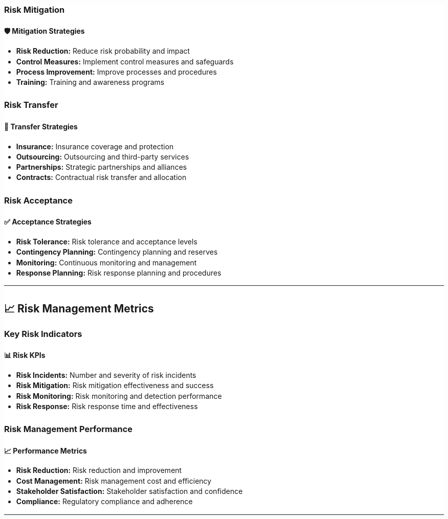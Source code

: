 ### Risk Mitigation
<div class="feature-box">
<h4>🛡️ Mitigation Strategies</h4>
<ul>
<li><strong>Risk Reduction:</strong> Reduce risk probability and impact</li>
<li><strong>Control Measures:</strong> Implement control measures and safeguards</li>
<li><strong>Process Improvement:</strong> Improve processes and procedures</li>
<li><strong>Training:</strong> Training and awareness programs</li>
</ul>
</div>

### Risk Transfer
<div class="feature-box">
<h4>🔄 Transfer Strategies</h4>
<ul>
<li><strong>Insurance:</strong> Insurance coverage and protection</li>
<li><strong>Outsourcing:</strong> Outsourcing and third-party services</li>
<li><strong>Partnerships:</strong> Strategic partnerships and alliances</li>
<li><strong>Contracts:</strong> Contractual risk transfer and allocation</li>
</ul>
</div>

### Risk Acceptance
<div class="feature-box">
<h4>✅ Acceptance Strategies</h4>
<ul>
<li><strong>Risk Tolerance:</strong> Risk tolerance and acceptance levels</li>
<li><strong>Contingency Planning:</strong> Contingency planning and reserves</li>
<li><strong>Monitoring:</strong> Continuous monitoring and management</li>
<li><strong>Response Planning:</strong> Risk response planning and procedures</li>
</ul>
</div>

---

## 📈 Risk Management Metrics

### Key Risk Indicators
<div class="feature-box">
<h4>📊 Risk KPIs</h4>
<ul>
<li><strong>Risk Incidents:</strong> Number and severity of risk incidents</li>
<li><strong>Risk Mitigation:</strong> Risk mitigation effectiveness and success</li>
<li><strong>Risk Monitoring:</strong> Risk monitoring and detection performance</li>
<li><strong>Risk Response:</strong> Risk response time and effectiveness</li>
</ul>
</div>

### Risk Management Performance
<div class="feature-box">
<h4>📈 Performance Metrics</h4>
<ul>
<li><strong>Risk Reduction:</strong> Risk reduction and improvement</li>
<li><strong>Cost Management:</strong> Risk management cost and efficiency</li>
<li><strong>Stakeholder Satisfaction:</strong> Stakeholder satisfaction and confidence</li>
<li><strong>Compliance:</strong> Regulatory compliance and adherence</li>
</ul>
</div>

---